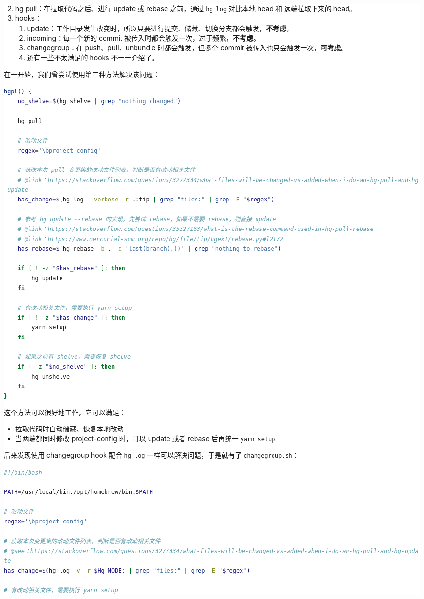 2. [hg pull](https://backend.bolt80.com/hgdoc/hg-pull.html)：在拉取代码之后、进行 update 或 rebase 之前，通过 `hg log` 对比本地 head 和 远端拉取下来的 head。
3. hooks：
   1. update：工作目录发生改变时，所以只要进行提交、储藏、切换分支都会触发，**不考虑**。
   2. incoming：每一个新的 commit 被传入时都会触发一次，过于频繁，**不考虑**。
   3. changegroup：在 push、pull、unbundle 时都会触发，但多个 commit 被传入也只会触发一次，**可考虑**。
   4. 还有一些不太满足的 hooks 不一一介绍了。

在一开始，我们曾尝试使用第二种方法解决该问题：

```bash
hgpl() {
    no_shelve=$(hg shelve | grep "nothing changed")

    hg pull

    # 改动文件
    regex='\bproject-config'

    # 获取本次 pull 变更集的改动文件列表，判断是否有改动相关文件
    # @link：https://stackoverflow.com/questions/3277334/what-files-will-be-changed-vs-added-when-i-do-an-hg-pull-and-hg-update
    has_change=$(hg log --verbose -r .:tip | grep "files:" | grep -E "$regex")

    # 参考 hg update --rebase 的实现，先尝试 rebase，如果不需要 rebase，则直接 update
    # @link：https://stackoverflow.com/questions/35327163/what-is-the-rebase-command-used-in-hg-pull-rebase
    # @link：https://www.mercurial-scm.org/repo/hg/file/tip/hgext/rebase.py#l2172
    has_rebase=$(hg rebase -b . -d 'last(branch(.))' | grep "nothing to rebase")

    if [ ! -z "$has_rebase" ]; then
        hg update
    fi

    # 有改动相关文件，需要执行 yarn setup
    if [ ! -z "$has_change" ]; then
        yarn setup
    fi

    # 如果之前有 shelve，需要恢复 shelve
    if [ -z "$no_shelve" ]; then
        hg unshelve
    fi
}
```

这个方法可以很好地工作，它可以满足：

- 拉取代码时自动储藏、恢复本地改动
- 当两端都同时修改 project-config 时，可以 update 或者 rebase 后再统一 `yarn setup`

后来发现使用 changegroup  hook 配合 `hg log` 一样可以解决问题，于是就有了 `changegroup.sh`：

```bash
#!/bin/bash

PATH=/usr/local/bin:/opt/homebrew/bin:$PATH

# 改动文件
regex='\bproject-config'

# 获取本次变更集的改动文件列表，判断是否有改动相关文件
# @see：https://stackoverflow.com/questions/3277334/what-files-will-be-changed-vs-added-when-i-do-an-hg-pull-and-hg-update
has_change=$(hg log -v -r $Hg_NODE: | grep "files:" | grep -E "$regex")

# 有改动相关文件，需要执行 yarn setup
```
